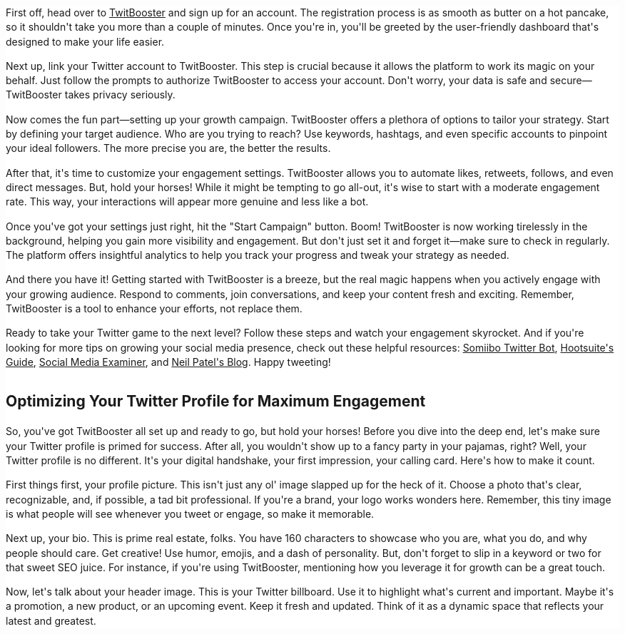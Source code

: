 First off, head over to [TwitBooster](https://twitbooster.com) and sign up for an account. The registration process is as smooth as butter on a hot pancake, so it shouldn't take you more than a couple of minutes. Once you're in, you'll be greeted by the user-friendly dashboard that's designed to make your life easier.

Next up, link your Twitter account to TwitBooster. This step is crucial because it allows the platform to work its magic on your behalf. Just follow the prompts to authorize TwitBooster to access your account. Don't worry, your data is safe and secure—TwitBooster takes privacy seriously.

Now comes the fun part—setting up your growth campaign. TwitBooster offers a plethora of options to tailor your strategy. Start by defining your target audience. Who are you trying to reach? Use keywords, hashtags, and even specific accounts to pinpoint your ideal followers. The more precise you are, the better the results.

After that, it's time to customize your engagement settings. TwitBooster allows you to automate likes, retweets, follows, and even direct messages. But, hold your horses! While it might be tempting to go all-out, it's wise to start with a moderate engagement rate. This way, your interactions will appear more genuine and less like a bot.



Once you've got your settings just right, hit the "Start Campaign" button. Boom! TwitBooster is now working tirelessly in the background, helping you gain more visibility and engagement. But don't just set it and forget it—make sure to check in regularly. The platform offers insightful analytics to help you track your progress and tweak your strategy as needed.

And there you have it! Getting started with TwitBooster is a breeze, but the real magic happens when you actively engage with your growing audience. Respond to comments, join conversations, and keep your content fresh and exciting. Remember, TwitBooster is a tool to enhance your efforts, not replace them.

Ready to take your Twitter game to the next level? Follow these steps and watch your engagement skyrocket. And if you're looking for more tips on growing your social media presence, check out these helpful resources: [Somiibo Twitter Bot](https://somiibo.com/platforms/twitter-bot), [Hootsuite's Guide](https://blog.hootsuite.com/how-to-use-twitter/), [Social Media Examiner](https://www.socialmediaexaminer.com/twitter-marketing-how-to-grow-your-twitter-following/), and [Neil Patel's Blog](https://neilpatel.com/blog/twitter-marketing/). Happy tweeting!

## Optimizing Your Twitter Profile for Maximum Engagement

So, you've got TwitBooster all set up and ready to go, but hold your horses! Before you dive into the deep end, let's make sure your Twitter profile is primed for success. After all, you wouldn't show up to a fancy party in your pajamas, right? Well, your Twitter profile is no different. It's your digital handshake, your first impression, your calling card. Here's how to make it count.

First things first, your profile picture. This isn't just any ol' image slapped up for the heck of it. Choose a photo that's clear, recognizable, and, if possible, a tad bit professional. If you're a brand, your logo works wonders here. Remember, this tiny image is what people will see whenever you tweet or engage, so make it memorable.

Next up, your bio. This is prime real estate, folks. You have 160 characters to showcase who you are, what you do, and why people should care. Get creative! Use humor, emojis, and a dash of personality. But, don't forget to slip in a keyword or two for that sweet SEO juice. For instance, if you're using TwitBooster, mentioning how you leverage it for growth can be a great touch.

Now, let's talk about your header image. This is your Twitter billboard. Use it to highlight what's current and important. Maybe it's a promotion, a new product, or an upcoming event. Keep it fresh and updated. Think of it as a dynamic space that reflects your latest and greatest.
